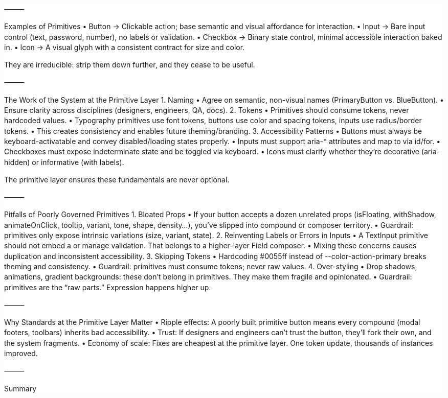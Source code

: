 ⸻

Examples of Primitives
• Button → Clickable action; base semantic and visual affordance for interaction.
• Input → Bare input control (text, password, number), no labels or validation.
• Checkbox → Binary state control, minimal accessible interaction baked in.
• Icon → A visual glyph with a consistent contract for size and color.

They are irreducible: strip them down further, and they cease to be useful.

⸻

The Work of the System at the Primitive Layer 1. Naming
• Agree on semantic, non-visual names (PrimaryButton vs. BlueButton).
• Ensure clarity across disciplines (designers, engineers, QA, docs). 2. Tokens
• Primitives should consume tokens, never hardcoded values.
• Typography primitives use font tokens, buttons use color and spacing tokens, inputs use radius/border tokens.
• This creates consistency and enables future theming/branding. 3. Accessibility Patterns
• Buttons must always be keyboard-activatable and convey disabled/loading states properly.
• Inputs must support aria-\* attributes and map to <label> via id/for.
• Checkboxes must expose indeterminate state and be toggled via keyboard.
• Icons must clarify whether they’re decorative (aria-hidden) or informative (with labels).

The primitive layer ensures these fundamentals are never optional.

⸻

Pitfalls of Poorly Governed Primitives 1. Bloated Props
• If your button accepts a dozen unrelated props (isFloating, withShadow, animateOnClick, tooltip, variant, tone, shape, density…), you’ve slipped into compound or composer territory.
• Guardrail: primitives only expose intrinsic variations (size, variant, state). 2. Reinventing Labels or Errors in Inputs
• A TextInput primitive should not embed a <label> or manage validation. That belongs to a higher-layer Field composer.
• Mixing these concerns causes duplication and inconsistent accessibility. 3. Skipping Tokens
• Hardcoding #0055ff instead of --color-action-primary breaks theming and consistency.
• Guardrail: primitives must consume tokens; never raw values. 4. Over-styling
• Drop shadows, animations, gradient backgrounds: these don’t belong in primitives. They make them fragile and opinionated.
• Guardrail: primitives are the “raw parts.” Expression happens higher up.

⸻

Why Standards at the Primitive Layer Matter
• Ripple effects: A poorly built primitive button means every compound (modal footers, toolbars) inherits bad accessibility.
• Trust: If designers and engineers can’t trust the button, they’ll fork their own, and the system fragments.
• Economy of scale: Fixes are cheapest at the primitive layer. One token update, thousands of instances improved.

⸻

Summary
